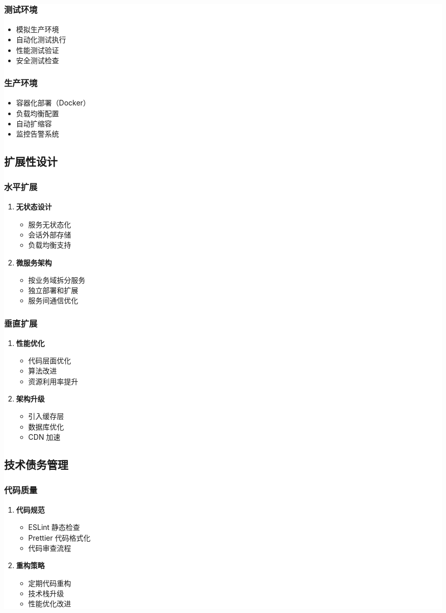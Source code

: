 ### 测试环境

- 模拟生产环境
- 自动化测试执行
- 性能测试验证
- 安全测试检查

### 生产环境

- 容器化部署（Docker）
- 负载均衡配置
- 自动扩缩容
- 监控告警系统

## 扩展性设计

### 水平扩展

1. **无状态设计**
   - 服务无状态化
   - 会话外部存储
   - 负载均衡支持

2. **微服务架构**
   - 按业务域拆分服务
   - 独立部署和扩展
   - 服务间通信优化

### 垂直扩展

1. **性能优化**
   - 代码层面优化
   - 算法改进
   - 资源利用率提升

2. **架构升级**
   - 引入缓存层
   - 数据库优化
   - CDN 加速

## 技术债务管理

### 代码质量

1. **代码规范**
   - ESLint 静态检查
   - Prettier 代码格式化
   - 代码审查流程

2. **重构策略**
   - 定期代码重构
   - 技术栈升级
   - 性能优化改进
